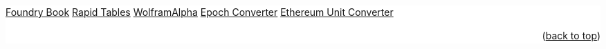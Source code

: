 [Foundry Book](https://book.getfoundry.sh/)
[Rapid Tables](https://www.rapidtables.com/)
[WolframAlpha](https://www.wolframalpha.com/)
[Epoch Converter](https://www.epochconverter.com/)
[Ethereum Unit Converter](https://eth-converter.com/)

<p align="right">(<a href="#readme-top">back to top</a>)</p>
